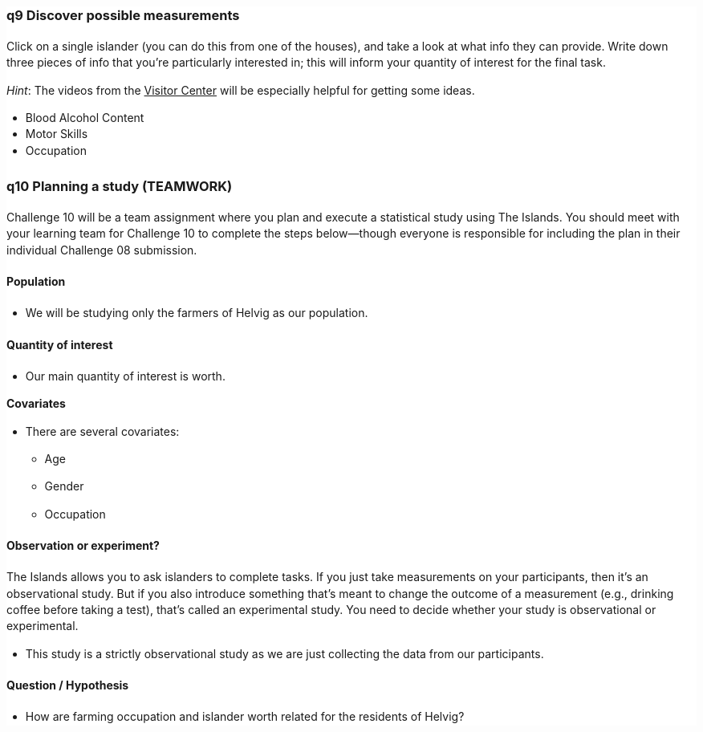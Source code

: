 ### **q9** Discover possible measurements

Click on a single islander (you can do this from one of the houses), and
take a look at what info they can provide. Write down three pieces of
info that you’re particularly interested in; this will inform your
quantity of interest for the final task.

*Hint*: The videos from the [Visitor
Center](https://islands.smp.uq.edu.au/visitors.php) will be especially
helpful for getting some ideas.

- Blood Alcohol Content
- Motor Skills
- Occupation

### **q10** Planning a study (TEAMWORK)

Challenge 10 will be a team assignment where you plan and execute a
statistical study using The Islands. You should meet with your learning
team for Challenge 10 to complete the steps below—though everyone is
responsible for including the plan in their individual Challenge 08
submission.

#### **Population**

- We will be studying only the farmers of Helvig as our population.

#### **Quantity of interest**

- Our main quantity of interest is worth.

**Covariates**

- There are several covariates:

  - Age

  - Gender

  - Occupation

#### **Observation or experiment?**

The Islands allows you to ask islanders to complete tasks. If you just
take measurements on your participants, then it’s an observational
study. But if you also introduce something that’s meant to change the
outcome of a measurement (e.g., drinking coffee before taking a test),
that’s called an experimental study. You need to decide whether your
study is observational or experimental.

- This study is a strictly observational study as we are just collecting
  the data from our participants.

#### **Question / Hypothesis**

- How are farming occupation and islander worth related for the
  residents of Helvig?
